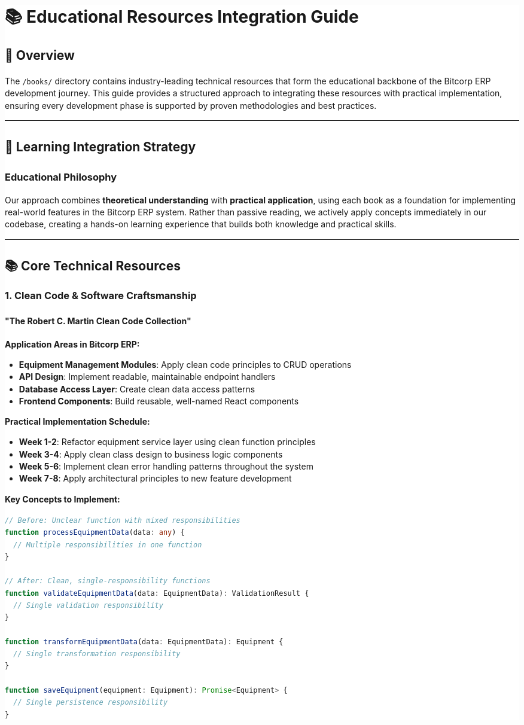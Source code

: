 # 📚 Educational Resources Integration Guide

## 📖 Overview

The `/books/` directory contains industry-leading technical resources that form the educational backbone of the Bitcorp ERP development journey. This guide provides a structured approach to integrating these resources with practical implementation, ensuring every development phase is supported by proven methodologies and best practices.

---

## 🎯 Learning Integration Strategy

### Educational Philosophy

Our approach combines **theoretical understanding** with **practical application**, using each book as a foundation for implementing real-world features in the Bitcorp ERP system. Rather than passive reading, we actively apply concepts immediately in our codebase, creating a hands-on learning experience that builds both knowledge and practical skills.

---

## 📚 Core Technical Resources

### 1. Clean Code & Software Craftsmanship

#### **"The Robert C. Martin Clean Code Collection"**
**Application Areas in Bitcorp ERP:**

- **Equipment Management Modules**: Apply clean code principles to CRUD operations
- **API Design**: Implement readable, maintainable endpoint handlers
- **Database Access Layer**: Create clean data access patterns
- **Frontend Components**: Build reusable, well-named React components

**Practical Implementation Schedule:**
- **Week 1-2**: Refactor equipment service layer using clean function principles
- **Week 3-4**: Apply clean class design to business logic components
- **Week 5-6**: Implement clean error handling patterns throughout the system
- **Week 7-8**: Apply architectural principles to new feature development

**Key Concepts to Implement:**
```typescript
// Before: Unclear function with mixed responsibilities
function processEquipmentData(data: any) {
  // Multiple responsibilities in one function
}

// After: Clean, single-responsibility functions
function validateEquipmentData(data: EquipmentData): ValidationResult {
  // Single validation responsibility
}

function transformEquipmentData(data: EquipmentData): Equipment {
  // Single transformation responsibility
}

function saveEquipment(equipment: Equipment): Promise<Equipment> {
  // Single persistence responsibility
}
```
